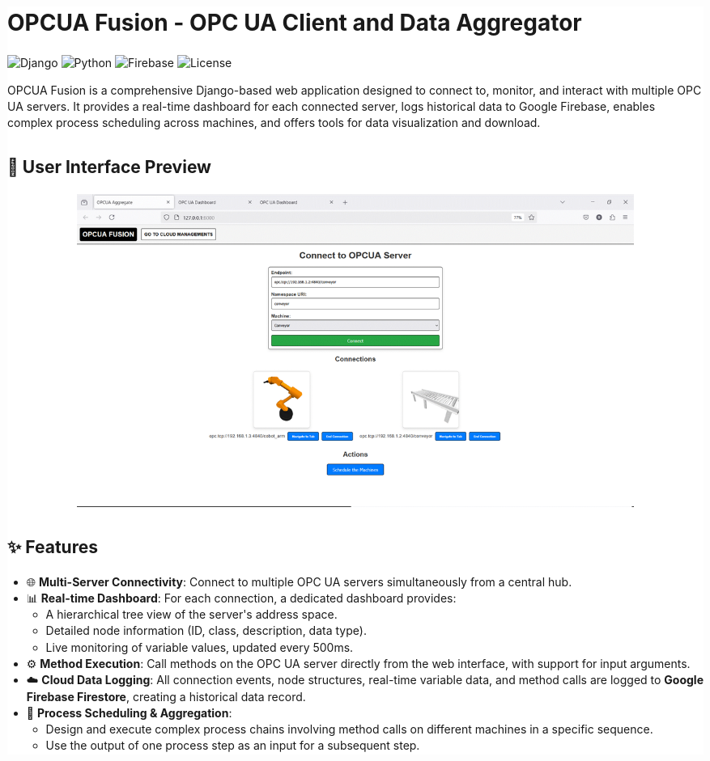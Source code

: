 # OPCUA Fusion - OPC UA Client and Data Aggregator

![Django](https://img.shields.io/badge/Django-092E20?style=for-the-badge&logo=django&logoColor=white)
![Python](https://img.shields.io/badge/Python-3.10+-3776AB?style=for-the-badge&logo=python&logoColor=white)
![Firebase](https://img.shields.io/badge/Firebase-FFCA28?style=for-the-badge&logo=firebase&logoColor=black)
![License](https://img.shields.io/badge/License-MIT-blue.svg)

OPCUA Fusion is a comprehensive Django-based web application designed to connect to, monitor, and interact with multiple OPC UA servers. It provides a real-time dashboard for each connected server, logs historical data to Google Firebase, enables complex process scheduling across machines, and offers tools for data visualization and download.

## 📸 User Interface Preview

<p align="center">
  <img src="./gui_screenshots/opcua_fusion_ui_asset.png" alt="OPCUA Fusion UI Preview" width="80%">
</p>

## ✨ Features

-   🌐 **Multi-Server Connectivity**: Connect to multiple OPC UA servers simultaneously from a central hub.
-   📊 **Real-time Dashboard**: For each connection, a dedicated dashboard provides:
    -   A hierarchical tree view of the server's address space.
    -   Detailed node information (ID, class, description, data type).
    -   Live monitoring of variable values, updated every 500ms.
-   ⚙️ **Method Execution**: Call methods on the OPC UA server directly from the web interface, with support for input arguments.
-   ☁️ **Cloud Data Logging**: All connection events, node structures, real-time variable data, and method calls are logged to **Google Firebase Firestore**, creating a historical data record.
-   🔗 **Process Scheduling & Aggregation**:
    -   Design and execute complex process chains involving method calls on different machines in a specific sequence.
    -   Use the output of one process step as an input for a subsequent step.